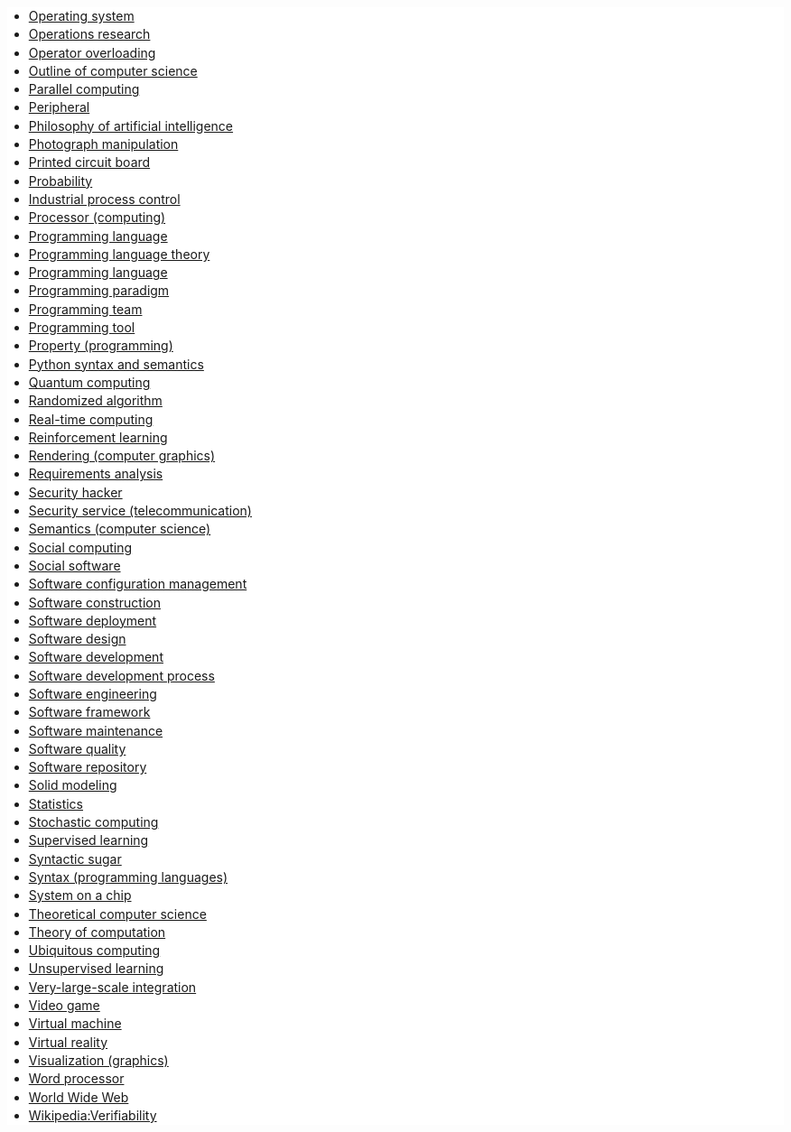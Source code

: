 - [Operating system](https://en.wikipedia.org/wiki/Operating_system)
- [Operations research](https://en.wikipedia.org/wiki/Operations_research)
- [Operator overloading](https://en.wikipedia.org/wiki/Operator_overloading)
- [Outline of computer science](https://en.wikipedia.org/wiki/Outline_of_computer_science)
- [Parallel computing](https://en.wikipedia.org/wiki/Parallel_computing)
- [Peripheral](https://en.wikipedia.org/wiki/Peripheral)
- [Philosophy of artificial intelligence](https://en.wikipedia.org/wiki/Philosophy_of_artificial_intelligence)
- [Photograph manipulation](https://en.wikipedia.org/wiki/Photograph_manipulation)
- [Printed circuit board](https://en.wikipedia.org/wiki/Printed_circuit_board)
- [Probability](https://en.wikipedia.org/wiki/Probability)
- [Industrial process control](https://en.wikipedia.org/wiki/Industrial_process_control)
- [Processor (computing)](https://en.wikipedia.org/wiki/Processor_(computing))
- [Programming language](https://en.wikipedia.org/wiki/Programming_language)
- [Programming language theory](https://en.wikipedia.org/wiki/Programming_language_theory)
- [Programming language](https://en.wikipedia.org/wiki/Programming_language)
- [Programming paradigm](https://en.wikipedia.org/wiki/Programming_paradigm)
- [Programming team](https://en.wikipedia.org/wiki/Programming_team)
- [Programming tool](https://en.wikipedia.org/wiki/Programming_tool)
- [Property (programming)](https://en.wikipedia.org/wiki/Property_(programming))
- [Python syntax and semantics](https://en.wikipedia.org/wiki/Python_syntax_and_semantics)
- [Quantum computing](https://en.wikipedia.org/wiki/Quantum_computing)
- [Randomized algorithm](https://en.wikipedia.org/wiki/Randomized_algorithm)
- [Real-time computing](https://en.wikipedia.org/wiki/Real-time_computing)
- [Reinforcement learning](https://en.wikipedia.org/wiki/Reinforcement_learning)
- [Rendering (computer graphics)](https://en.wikipedia.org/wiki/Rendering_(computer_graphics))
- [Requirements analysis](https://en.wikipedia.org/wiki/Requirements_analysis)
- [Security hacker](https://en.wikipedia.org/wiki/Security_hacker)
- [Security service (telecommunication)](https://en.wikipedia.org/wiki/Security_service_(telecommunication))
- [Semantics (computer science)](https://en.wikipedia.org/wiki/Semantics_(computer_science))
- [Social computing](https://en.wikipedia.org/wiki/Social_computing)
- [Social software](https://en.wikipedia.org/wiki/Social_software)
- [Software configuration management](https://en.wikipedia.org/wiki/Software_configuration_management)
- [Software construction](https://en.wikipedia.org/wiki/Software_construction)
- [Software deployment](https://en.wikipedia.org/wiki/Software_deployment)
- [Software design](https://en.wikipedia.org/wiki/Software_design)
- [Software development](https://en.wikipedia.org/wiki/Software_development)
- [Software development process](https://en.wikipedia.org/wiki/Software_development_process)
- [Software engineering](https://en.wikipedia.org/wiki/Software_engineering)
- [Software framework](https://en.wikipedia.org/wiki/Software_framework)
- [Software maintenance](https://en.wikipedia.org/wiki/Software_maintenance)
- [Software quality](https://en.wikipedia.org/wiki/Software_quality)
- [Software repository](https://en.wikipedia.org/wiki/Software_repository)
- [Solid modeling](https://en.wikipedia.org/wiki/Solid_modeling)
- [Statistics](https://en.wikipedia.org/wiki/Statistics)
- [Stochastic computing](https://en.wikipedia.org/wiki/Stochastic_computing)
- [Supervised learning](https://en.wikipedia.org/wiki/Supervised_learning)
- [Syntactic sugar](https://en.wikipedia.org/wiki/Syntactic_sugar)
- [Syntax (programming languages)](https://en.wikipedia.org/wiki/Syntax_(programming_languages))
- [System on a chip](https://en.wikipedia.org/wiki/System_on_a_chip)
- [Theoretical computer science](https://en.wikipedia.org/wiki/Theoretical_computer_science)
- [Theory of computation](https://en.wikipedia.org/wiki/Theory_of_computation)
- [Ubiquitous computing](https://en.wikipedia.org/wiki/Ubiquitous_computing)
- [Unsupervised learning](https://en.wikipedia.org/wiki/Unsupervised_learning)
- [Very-large-scale integration](https://en.wikipedia.org/wiki/Very-large-scale_integration)
- [Video game](https://en.wikipedia.org/wiki/Video_game)
- [Virtual machine](https://en.wikipedia.org/wiki/Virtual_machine)
- [Virtual reality](https://en.wikipedia.org/wiki/Virtual_reality)
- [Visualization (graphics)](https://en.wikipedia.org/wiki/Visualization_(graphics))
- [Word processor](https://en.wikipedia.org/wiki/Word_processor)
- [World Wide Web](https://en.wikipedia.org/wiki/World_Wide_Web)
- [Wikipedia:Verifiability](https://en.wikipedia.org/wiki/Wikipedia:Verifiability)